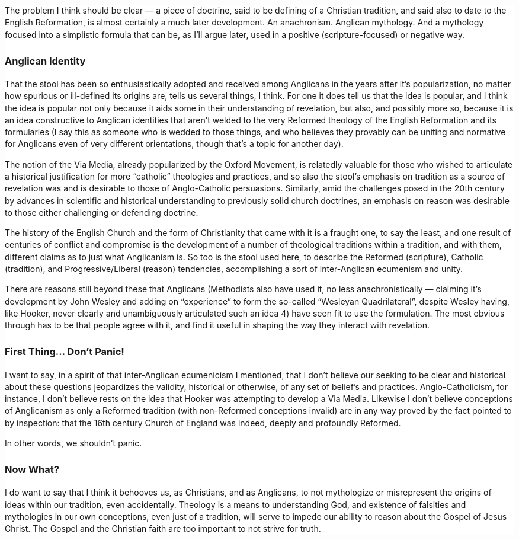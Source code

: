 The problem I think should be clear — a piece of doctrine, said to be defining of a Christian tradition, and said also to date to the English Reformation, is almost certainly a much later development. An anachronism. Anglican mythology. And a mythology focused into a simplistic formula that can be, as I’ll argue later, used in a positive (scripture-focused) or negative way.

### Anglican Identity 

That the stool has been so enthusiastically adopted and received among Anglicans in the years after it’s popularization, no matter how spurious or ill-defined its origins are, tells us several things, I think. For one it does tell us that the idea is popular, and I think the idea is popular not only because it aids some in their understanding of revelation, but also, and possibly more so, because it is an idea constructive to Anglican identities that aren’t welded to the very Reformed theology of the English Reformation and its formularies (I say this as someone who is wedded to those things, and who believes they provably can be uniting and normative for Anglicans even of very different orientations, though that’s a topic for another day).

The notion of the Via Media, already popularized by the Oxford Movement, is relatedly valuable for those who wished to articulate a historical justification for more “catholic” theologies and practices, and so also the stool’s emphasis on tradition as a source of revelation was and is desirable to those of Anglo-Catholic persuasions. Similarly, amid the challenges posed in the 20th century by advances in scientific and historical understanding to previously solid church doctrines, an emphasis on reason was desirable to those either challenging or defending doctrine.


The history of the English Church and the form of Christianity that came with it is a fraught one, to say the least, and one result of centuries of conflict and compromise is the development of a number of theological traditions within a tradition, and with them, different claims as to just what Anglicanism is. So too is the stool used here, to describe the Reformed (scripture), Catholic (tradition), and Progressive/Liberal (reason) tendencies, accomplishing a sort of inter-Anglican ecumenism and unity.

There are reasons still beyond these that Anglicans (Methodists also have used it, no less anachronistically — claiming it’s development by John Wesley and adding on “experience” to form the so-called “Wesleyan Quadrilateral”, despite Wesley having, like Hooker, never clearly and unambiguously articulated such an idea 4) have seen fit to use the formulation. The most obvious through has to be that people agree with it, and find it useful in shaping the way they interact with revelation.

### First Thing… Don’t Panic!

I want to say, in a spirit of that inter-Anglican ecumenicism I mentioned, that I don’t believe our seeking to be clear and historical about these questions jeopardizes the validity, historical or otherwise, of any set of belief’s and practices. Anglo-Catholicism, for instance, I don’t believe rests on the idea that Hooker was attempting to develop a Via Media. Likewise I don’t believe conceptions of Anglicanism as only a Reformed tradition (with non-Reformed conceptions invalid) are in any way proved by the fact pointed to by inspection: that the 16th century Church of England was indeed, deeply and profoundly Reformed.

In other words, we shouldn’t panic.

### Now What? 

I do want to say that I think it behooves us, as Christians, and as Anglicans, to not mythologize or misrepresent the origins of ideas within our tradition, even accidentally. Theology is a means to understanding God, and existence of falsities and mythologies in our own conceptions, even just of a tradition, will serve to impede our ability to reason about the Gospel of Jesus Christ. The Gospel and the Christian faith are too important to not strive for truth.

